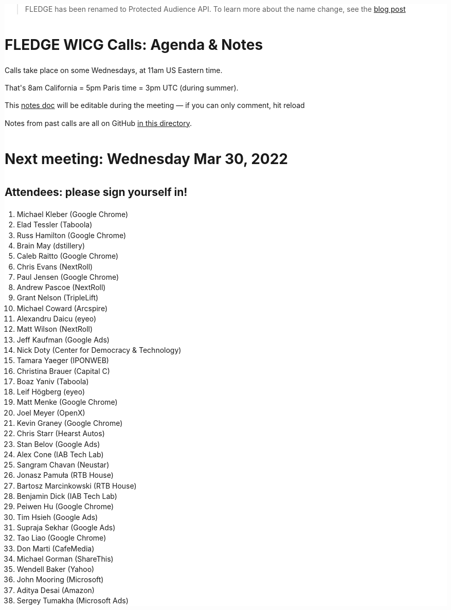 > FLEDGE has been renamed to Protected Audience API. To learn more about the name change, see the [blog post](https://privacysandbox.com/intl/en_us/news/protected-audience-api-our-new-name-for-fledge)

# FLEDGE WICG Calls: Agenda & Notes

Calls take place on some Wednesdays, at 11am US Eastern time.

That's 8am California = 5pm Paris time = 3pm UTC (during summer).

This [notes doc](https://docs.google.com/document/d/1Kr0hpfQ_Q1LX1aN00D5k_09yV_a7WE9RSn69nS3nZho/edit#) will be editable during the meeting — if you can only comment, hit reload

Notes from past calls are all on GitHub [in this directory](https://github.com/WICG/turtledove/tree/main/meetings).


# Next meeting: Wednesday Mar 30, 2022


## Attendees: please sign yourself in!	



1. Michael Kleber (Google Chrome)
2. Elad Tessler (Taboola)
3. Russ Hamilton (Google Chrome)
4. Brain May (dstillery)
5. Caleb Raitto (Google Chrome)
6. Chris Evans (NextRoll)
7. Paul Jensen (Google Chrome)
8. Andrew Pascoe (NextRoll)
9. Grant Nelson (TripleLift)
10. Michael Coward (Arcspire)
11. Alexandru Daicu (eyeo)
12. Matt Wilson (NextRoll)
13. Jeff Kaufman (Google Ads)
14. Nick Doty (Center for Democracy & Technology)
15. Tamara Yaeger (IPONWEB)
16. Christina Brauer (Capital C)
17. Boaz Yaniv (Taboola)
18. Leif Högberg (eyeo)
19. Matt Menke (Google Chrome)
20. Joel Meyer (OpenX)
21. Kevin Graney (Google Chrome)
22. Chris Starr (Hearst Autos)
23. Stan Belov (Google Ads)
24. Alex Cone (IAB Tech Lab)
25. Sangram Chavan (Neustar)
26. Jonasz Pamuła (RTB House)
27. Bartosz Marcinkowski (RTB House)
28. Benjamin Dick (IAB Tech Lab)
29. Peiwen Hu (Google Chrome)
30. Tim Hsieh (Google Ads)	
31. Supraja Sekhar (Google Ads)
32. Tao Liao (Google Chrome)
33. Don Marti (CafeMedia)
34. Michael Gorman (ShareThis)
35. Wendell Baker (Yahoo)
36. John Mooring (Microsoft)
37. Aditya Desai (Amazon)
38. Sergey Tumakha (Microsoft Ads)
